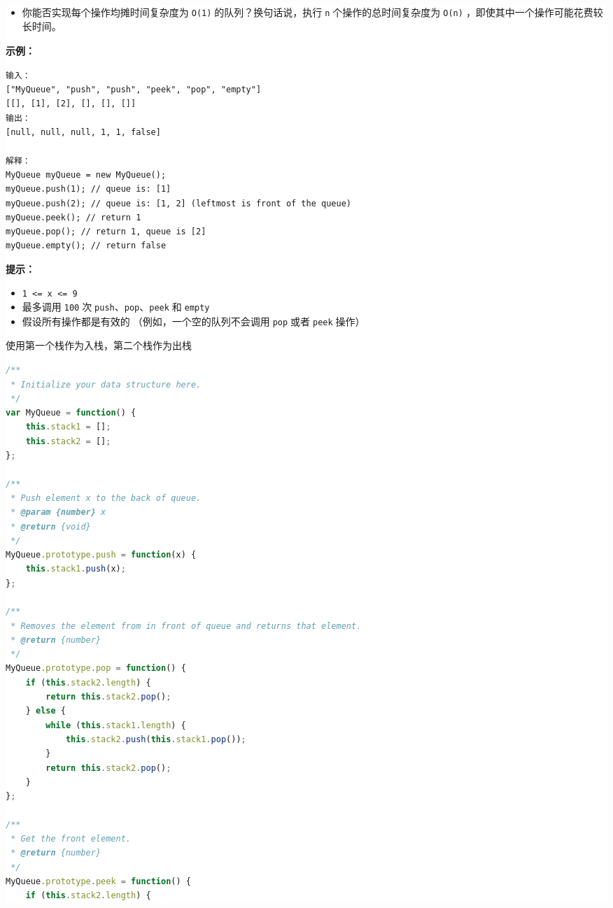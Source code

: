 - 你能否实现每个操作均摊时间复杂度为 `O(1)` 的队列？换句话说，执行 `n` 个操作的总时间复杂度为 `O(n)` ，即使其中一个操作可能花费较长时间。

**示例：**

```
输入：
["MyQueue", "push", "push", "peek", "pop", "empty"]
[[], [1], [2], [], [], []]
输出：
[null, null, null, 1, 1, false]

解释：
MyQueue myQueue = new MyQueue();
myQueue.push(1); // queue is: [1]
myQueue.push(2); // queue is: [1, 2] (leftmost is front of the queue)
myQueue.peek(); // return 1
myQueue.pop(); // return 1, queue is [2]
myQueue.empty(); // return false
```

**提示：**

- `1 <= x <= 9`
- 最多调用 `100` 次 `push`、`pop`、`peek` 和 `empty`
- 假设所有操作都是有效的 （例如，一个空的队列不会调用 `pop` 或者 `peek` 操作）

使用第一个栈作为入栈，第二个栈作为出栈

```javascript
/**
 * Initialize your data structure here.
 */
var MyQueue = function() {
	this.stack1 = [];
	this.stack2 = [];
};

/**
 * Push element x to the back of queue. 
 * @param {number} x
 * @return {void}
 */
MyQueue.prototype.push = function(x) {
	this.stack1.push(x);
};

/**
 * Removes the element from in front of queue and returns that element.
 * @return {number}
 */
MyQueue.prototype.pop = function() {
	if (this.stack2.length) {
		return this.stack2.pop();
	} else {
		while (this.stack1.length) {
			this.stack2.push(this.stack1.pop());
		}
		return this.stack2.pop();
	}
};

/**
 * Get the front element.
 * @return {number}
 */
MyQueue.prototype.peek = function() {
	if (this.stack2.length) {
```